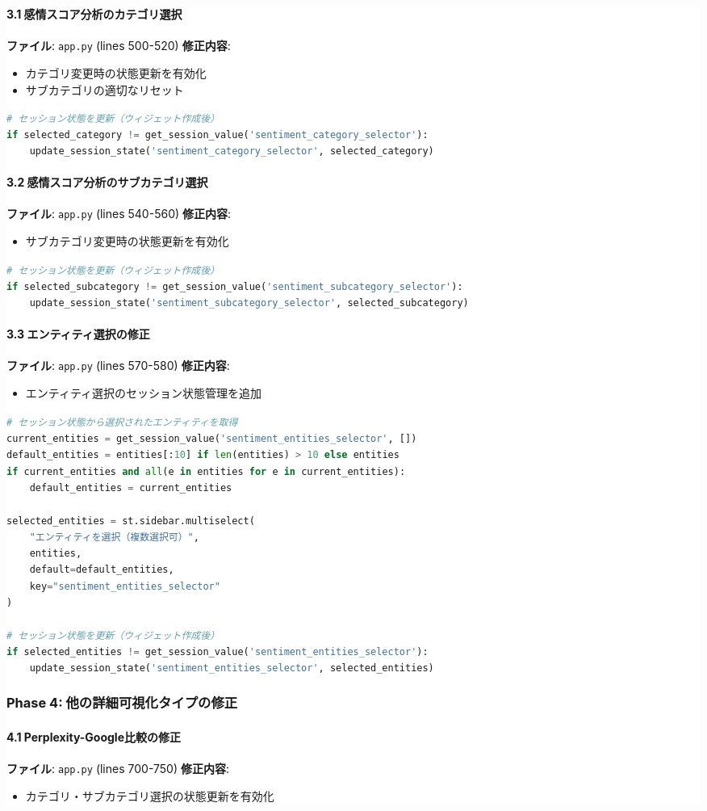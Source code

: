 #### 3.1 感情スコア分析のカテゴリ選択
**ファイル**: `app.py` (lines 500-520)
**修正内容**:
- カテゴリ変更時の状態更新を有効化
- サブカテゴリの適切なリセット

```python
# セッション状態を更新（ウィジェット作成後）
if selected_category != get_session_value('sentiment_category_selector'):
    update_session_state('sentiment_category_selector', selected_category)
```

#### 3.2 感情スコア分析のサブカテゴリ選択
**ファイル**: `app.py` (lines 540-560)
**修正内容**:
- サブカテゴリ変更時の状態更新を有効化

```python
# セッション状態を更新（ウィジェット作成後）
if selected_subcategory != get_session_value('sentiment_subcategory_selector'):
    update_session_state('sentiment_subcategory_selector', selected_subcategory)
```

#### 3.3 エンティティ選択の修正
**ファイル**: `app.py` (lines 570-580)
**修正内容**:
- エンティティ選択のセッション状態管理を追加

```python
# セッション状態から選択されたエンティティを取得
current_entities = get_session_value('sentiment_entities_selector', [])
default_entities = entities[:10] if len(entities) > 10 else entities
if current_entities and all(e in entities for e in current_entities):
    default_entities = current_entities

selected_entities = st.sidebar.multiselect(
    "エンティティを選択（複数選択可）",
    entities,
    default=default_entities,
    key="sentiment_entities_selector"
)

# セッション状態を更新（ウィジェット作成後）
if selected_entities != get_session_value('sentiment_entities_selector'):
    update_session_state('sentiment_entities_selector', selected_entities)
```

### Phase 4: 他の詳細可視化タイプの修正

#### 4.1 Perplexity-Google比較の修正
**ファイル**: `app.py` (lines 700-750)
**修正内容**:
- カテゴリ・サブカテゴリ選択の状態更新を有効化
